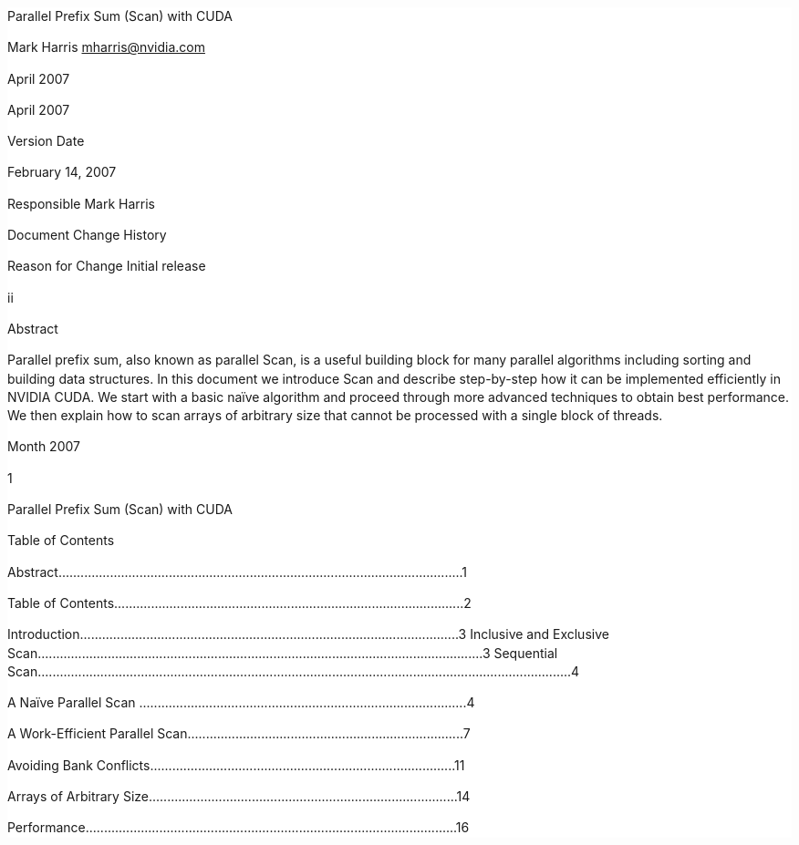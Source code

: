 Parallel Prefix Sum (Scan) with CUDA

Mark Harris mharris@nvidia.com

April 2007

April 2007

Version Date

February 14, 2007

Responsible Mark Harris

Document Change History

Reason for Change Initial release

ii

Abstract

Parallel prefix sum, also known as parallel Scan, is a useful building block for many parallel algorithms including sorting and building data structures. In this document we introduce Scan and describe step-by-step how it can be implemented efficiently in NVIDIA CUDA. We start with a basic naïve algorithm and proceed through more advanced techniques to obtain best performance. We then explain how to scan arrays of arbitrary size that cannot be processed with a single block of threads.

Month 2007

1

Parallel Prefix Sum (Scan) with CUDA

Table of Contents

Abstract..............................................................................................................1

Table of Contents...............................................................................................2

Introduction.......................................................................................................3 Inclusive and Exclusive Scan.........................................................................................................................3 Sequential Scan.................................................................................................................................................4

A Naïve Parallel Scan .........................................................................................4

A Work-Efficient Parallel Scan...........................................................................7

Avoiding Bank Conflicts...................................................................................11

Arrays of Arbitrary Size....................................................................................14

Performance.....................................................................................................16
